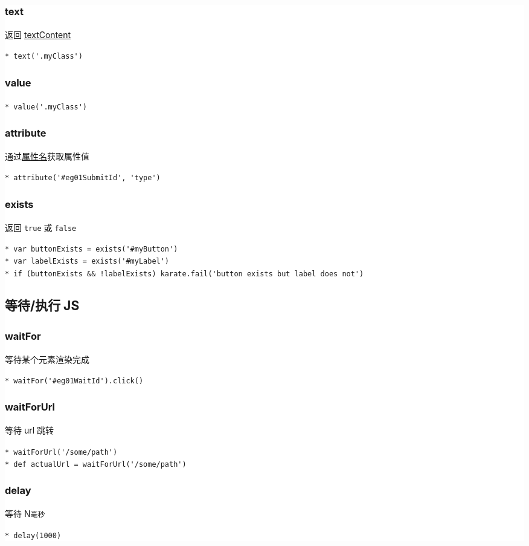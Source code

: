 ### text

返回 [textContent](https://developer.mozilla.org/en-US/docs/Web/API/Node/textContent)

```
* text('.myClass')
```

### value

```
* value('.myClass')
```

### attribute

通过[属性名](https://developer.mozilla.org/en-US/docs/Web/API/Element/getAttribute)获取属性值

```
* attribute('#eg01SubmitId', 'type')
```

### exists

返回 `true` 或 `false`

```
* var buttonExists = exists('#myButton')
* var labelExists = exists('#myLabel')
* if (buttonExists && !labelExists) karate.fail('button exists but label does not')
```

## 等待/执行 JS

### waitFor

等待某个元素渲染完成

```
* waitFor('#eg01WaitId').click()
```

### waitForUrl

等待 url 跳转

```
* waitForUrl('/some/path')
* def actualUrl = waitForUrl('/some/path')
```

### delay

等待 N`毫秒`

```
* delay(1000)
```
